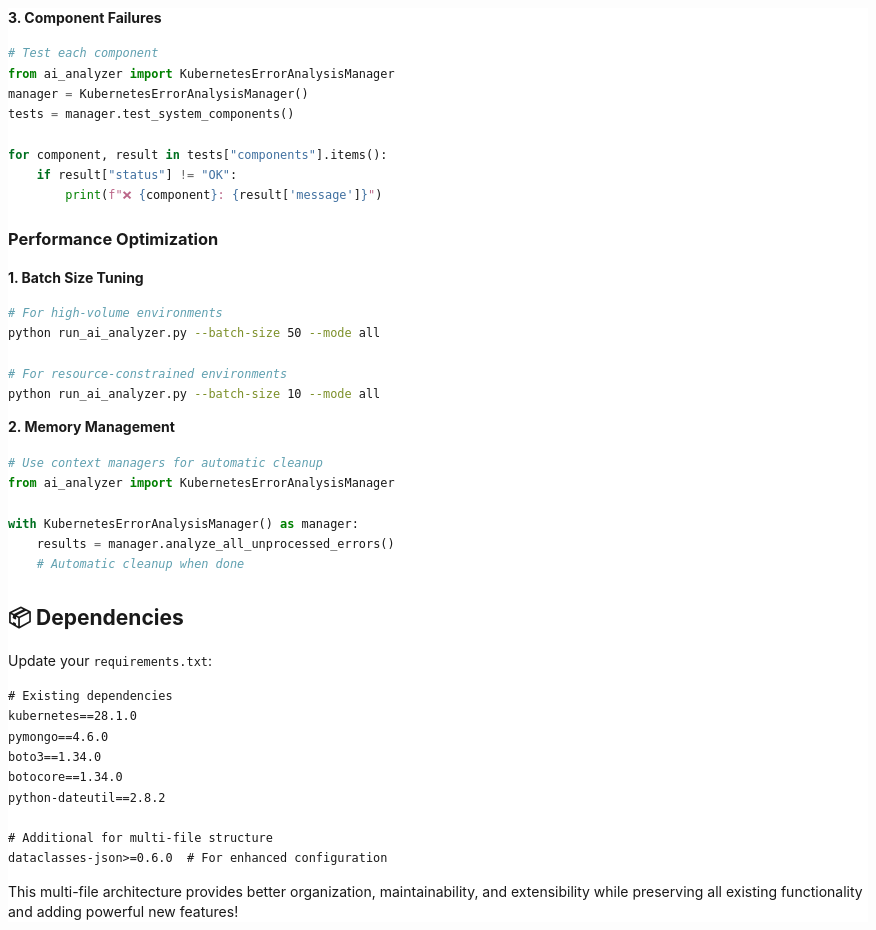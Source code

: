 **3. Component Failures**
```python
# Test each component
from ai_analyzer import KubernetesErrorAnalysisManager
manager = KubernetesErrorAnalysisManager()
tests = manager.test_system_components()

for component, result in tests["components"].items():
    if result["status"] != "OK":
        print(f"❌ {component}: {result['message']}")
```

### **Performance Optimization**

**1. Batch Size Tuning**
```bash
# For high-volume environments
python run_ai_analyzer.py --batch-size 50 --mode all

# For resource-constrained environments  
python run_ai_analyzer.py --batch-size 10 --mode all
```

**2. Memory Management**
```python
# Use context managers for automatic cleanup
from ai_analyzer import KubernetesErrorAnalysisManager

with KubernetesErrorAnalysisManager() as manager:
    results = manager.analyze_all_unprocessed_errors()
    # Automatic cleanup when done
```

## 📦 Dependencies

Update your `requirements.txt`:
```txt
# Existing dependencies
kubernetes==28.1.0
pymongo==4.6.0
boto3==1.34.0
botocore==1.34.0
python-dateutil==2.8.2

# Additional for multi-file structure
dataclasses-json>=0.6.0  # For enhanced configuration
```

This multi-file architecture provides better organization, maintainability, and extensibility while preserving all existing functionality and adding powerful new features!